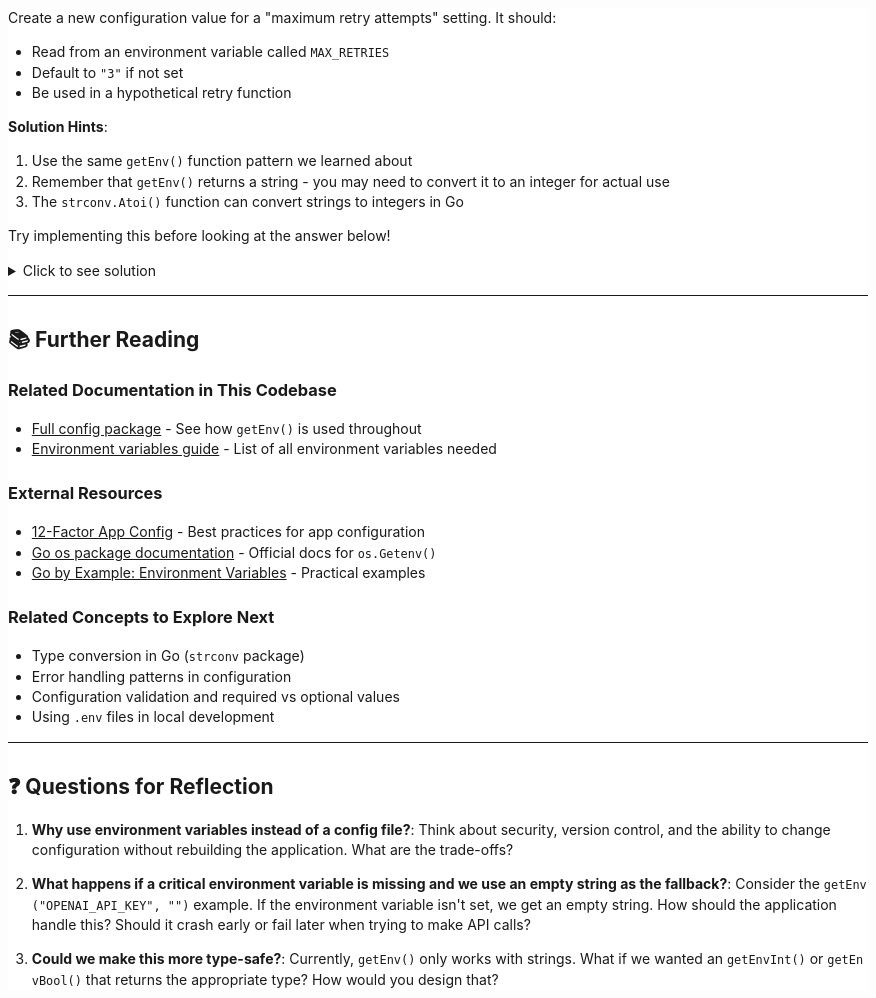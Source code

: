 Create a new configuration value for a "maximum retry attempts" setting. It should:
- Read from an environment variable called `MAX_RETRIES`
- Default to `"3"` if not set
- Be used in a hypothetical retry function

**Solution Hints**:

1. Use the same `getEnv()` function pattern we learned about
2. Remember that `getEnv()` returns a string - you may need to convert it to an integer for actual use
3. The `strconv.Atoi()` function can convert strings to integers in Go

Try implementing this before looking at the answer below!

<details><summary>Click to see solution</summary></details>

---

## 📚 Further Reading

### Related Documentation in This Codebase
- [Full config package](apps/api/config/config.go) - See how `getEnv()` is used throughout
- [Environment variables guide](CLAUDE.md#L64-L72) - List of all environment variables needed

### External Resources
- [12-Factor App Config](https://12factor.net/config) - Best practices for app configuration
- [Go os package documentation](https://pkg.go.dev/os#Getenv) - Official docs for `os.Getenv()`
- [Go by Example: Environment Variables](https://gobyexample.com/environment-variables) - Practical examples

### Related Concepts to Explore Next
- Type conversion in Go (`strconv` package)
- Error handling patterns in configuration
- Configuration validation and required vs optional values
- Using `.env` files in local development

---

## ❓ Questions for Reflection

1. **Why use environment variables instead of a config file?**:
   Think about security, version control, and the ability to change configuration without rebuilding the application. What are the trade-offs?

2. **What happens if a critical environment variable is missing and we use an empty string as the fallback?**:
   Consider the `getEnv("OPENAI_API_KEY", "")` example. If the environment variable isn't set, we get an empty string. How should the application handle this? Should it crash early or fail later when trying to make API calls?

3. **Could we make this more type-safe?**:
   Currently, `getEnv()` only works with strings. What if we wanted an `getEnvInt()` or `getEnvBool()` that returns the appropriate type? How would you design that?

